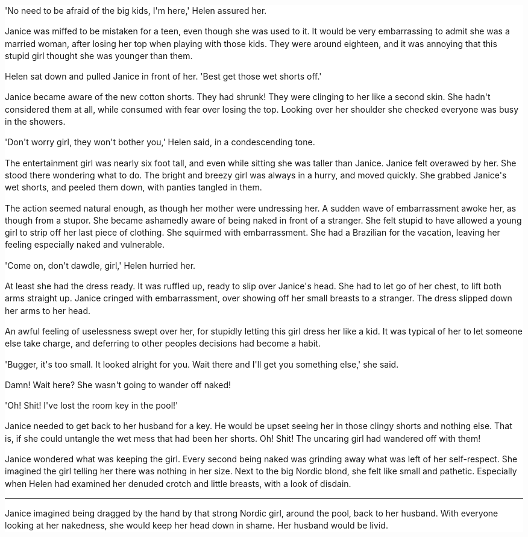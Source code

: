  'No need to be afraid of the big kids, I'm here,' Helen assured her. 

 Janice was miffed to be mistaken for a teen, even though she was used to it. It would be very embarrassing to admit she was a married woman, after losing her top when playing with those kids. They were around eighteen, and it was annoying that this stupid girl thought she was younger than them. 

 Helen sat down and pulled Janice in front of her. 'Best get those wet shorts off.' 

 Janice became aware of the new cotton shorts. They had shrunk! They were clinging to her like a second skin. She hadn't considered them at all, while consumed with fear over losing the top. Looking over her shoulder she checked everyone was busy in the showers. 

 'Don't worry girl, they won't bother you,' Helen said, in a condescending tone. 

 

 The entertainment girl was nearly six foot tall, and even while sitting she was taller than Janice. Janice felt overawed by her. She stood there wondering what to do. The bright and breezy girl was always in a hurry, and moved quickly. She grabbed Janice's wet shorts, and peeled them down, with panties tangled in them. 

 The action seemed natural enough, as though her mother were undressing her. A sudden wave of embarrassment awoke her, as though from a stupor. She became ashamedly aware of being naked in front of a stranger. She felt stupid to have allowed a young girl to strip off her last piece of clothing. She squirmed with embarrassment. She had a Brazilian for the vacation, leaving her feeling especially naked and vulnerable. 

 'Come on, don't dawdle, girl,' Helen hurried her. 

 At least she had the dress ready. It was ruffled up, ready to slip over Janice's head. She had to let go of her chest, to lift both arms straight up. Janice cringed with embarrassment, over showing off her small breasts to a stranger. The dress slipped down her arms to her head. 

 An awful feeling of uselessness swept over her, for stupidly letting this girl dress her like a kid. It was typical of her to let someone else take charge, and deferring to other peoples decisions had become a habit. 

 'Bugger, it's too small. It looked alright for you. Wait there and I'll get you something else,' she said. 

 Damn! Wait here? She wasn't going to wander off naked! 

 'Oh! Shit! I've lost the room key in the pool!' 

 Janice needed to get back to her husband for a key. He would be upset seeing her in those clingy shorts and nothing else. That is, if she could untangle the wet mess that had been her shorts. Oh! Shit! The uncaring girl had wandered off with them! 

 Janice wondered what was keeping the girl. Every second being naked was grinding away what was left of her self-respect. She imagined the girl telling her there was nothing in her size. Next to the big Nordic blond, she felt like small and pathetic. Especially when Helen had examined her denuded crotch and little breasts, with a look of disdain. 

 *** 

 Janice imagined being dragged by the hand by that strong Nordic girl, around the pool, back to her husband. With everyone looking at her nakedness, she would keep her head down in shame. Her husband would be livid. 
